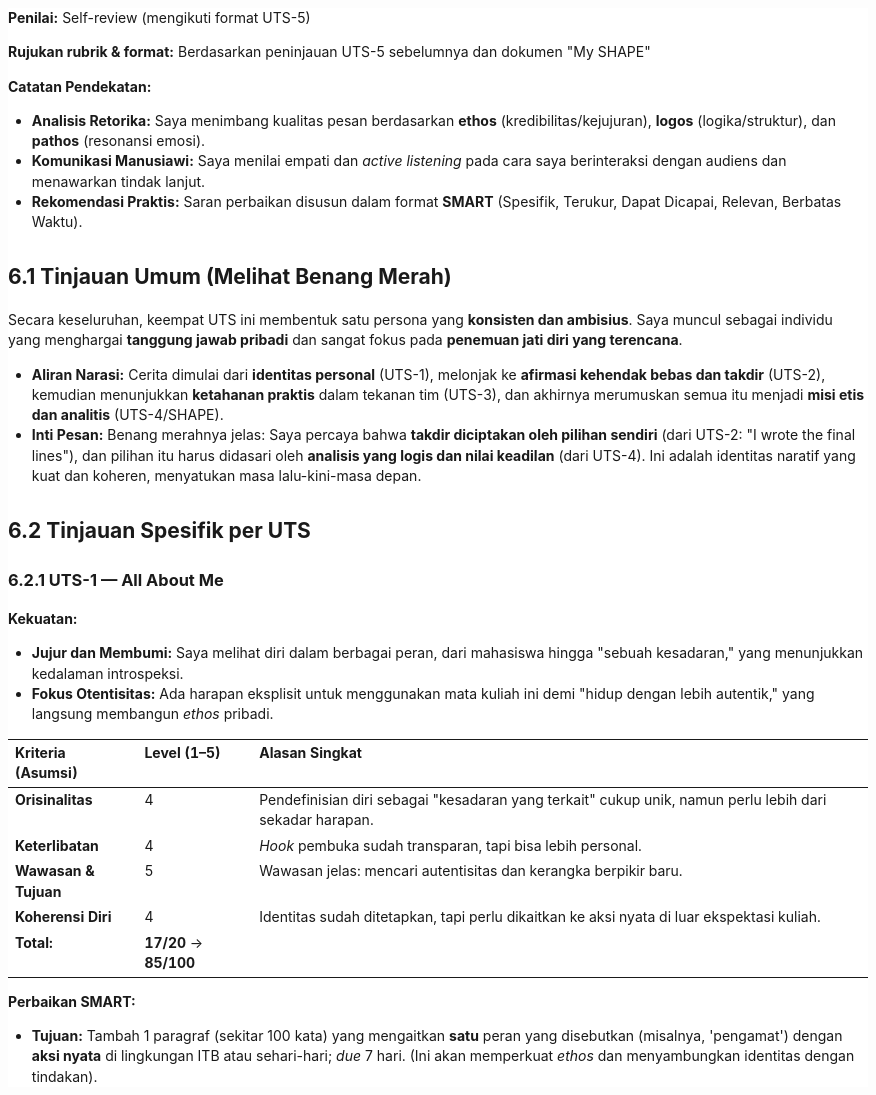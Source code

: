 **Penilai:** Self-review (mengikuti format UTS-5)

**Rujukan rubrik & format:** Berdasarkan peninjauan UTS-5 sebelumnya dan dokumen "My SHAPE"

**Catatan Pendekatan:**

- **Analisis Retorika:** Saya menimbang kualitas pesan berdasarkan **ethos** (kredibilitas/kejujuran), **logos** (logika/struktur), dan **pathos** (resonansi emosi).
- **Komunikasi Manusiawi:** Saya menilai empati dan _active listening_ pada cara saya berinteraksi dengan audiens dan menawarkan tindak lanjut.
- **Rekomendasi Praktis:** Saran perbaikan disusun dalam format **SMART** (Spesifik, Terukur, Dapat Dicapai, Relevan, Berbatas Waktu).

## 6.1 Tinjauan Umum (Melihat Benang Merah)

Secara keseluruhan, keempat UTS ini membentuk satu persona yang **konsisten dan ambisius**. Saya muncul sebagai individu yang menghargai **tanggung jawab pribadi** dan sangat fokus pada **penemuan jati diri yang terencana**.

- **Aliran Narasi:** Cerita dimulai dari **identitas personal** (UTS-1), melonjak ke **afirmasi kehendak bebas dan takdir** (UTS-2), kemudian menunjukkan **ketahanan praktis** dalam tekanan tim (UTS-3), dan akhirnya merumuskan semua itu menjadi **misi etis dan analitis** (UTS-4/SHAPE).
- **Inti Pesan:** Benang merahnya jelas: Saya percaya bahwa **takdir diciptakan oleh pilihan sendiri** (dari UTS-2: "I wrote the final lines"), dan pilihan itu harus didasari oleh **analisis yang logis dan nilai keadilan** (dari UTS-4). Ini adalah identitas naratif yang kuat dan koheren, menyatukan masa lalu-kini-masa depan.

## 6.2 Tinjauan Spesifik per UTS

### 6.2.1 UTS-1 — All About Me

**Kekuatan:**

- **Jujur dan Membumi:** Saya melihat diri dalam berbagai peran, dari mahasiswa hingga "sebuah kesadaran," yang menunjukkan kedalaman introspeksi.
- **Fokus Otentisitas:** Ada harapan eksplisit untuk menggunakan mata kuliah ini demi "hidup dengan lebih autentik," yang langsung membangun _ethos_ pribadi.

| Kriteria (Asumsi)    | Level (1–5)            | Alasan Singkat                                                                                          |
| :------------------- | :--------------------- | :------------------------------------------------------------------------------------------------------ |
| **Orisinalitas**     | 4                      | Pendefinisian diri sebagai "kesadaran yang terkait" cukup unik, namun perlu lebih dari sekadar harapan. |
| **Keterlibatan**     | 4                      | _Hook_ pembuka sudah transparan, tapi bisa lebih personal.                                              |
| **Wawasan & Tujuan** | 5                      | Wawasan jelas: mencari autentisitas dan kerangka berpikir baru.                                         |
| **Koherensi Diri**   | 4                      | Identitas sudah ditetapkan, tapi perlu dikaitkan ke aksi nyata di luar ekspektasi kuliah.               |
| **Total:**           | **17/20** → **85/100** |                                                                                                         |

**Perbaikan SMART:**

- **Tujuan:** Tambah 1 paragraf (sekitar 100 kata) yang mengaitkan **satu** peran yang disebutkan (misalnya, 'pengamat') dengan **aksi nyata** di lingkungan ITB atau sehari-hari; _due_ 7 hari. (Ini akan memperkuat _ethos_ dan menyambungkan identitas dengan tindakan).
